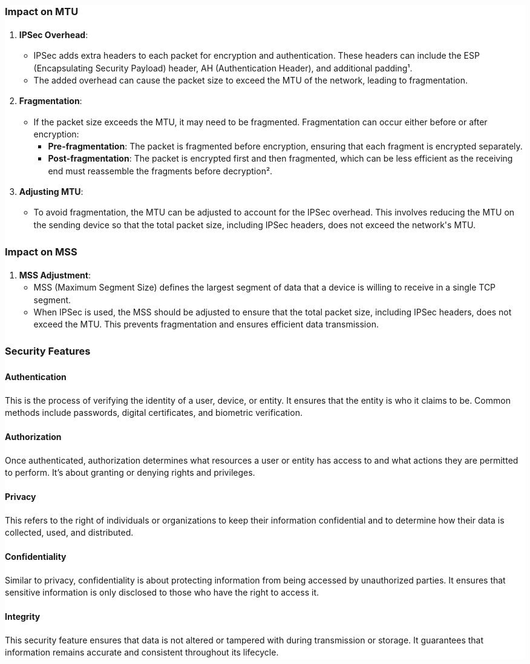 ### Impact on MTU

1. **IPSec Overhead**:
    - IPSec adds extra headers to each packet for encryption and 
   authentication. These headers can include the ESP (Encapsulating Security Payload) header, AH (Authentication Header), and additional padding¹.
    - The added overhead can cause the packet size to exceed the MTU 
   of the network, leading to fragmentation.

2. **Fragmentation**:
    - If the packet size exceeds the MTU, it may need to be fragmented. 
   Fragmentation can occur either before or after encryption:
        - **Pre-fragmentation**: The packet is fragmented before 
      encryption, ensuring that each fragment is encrypted separately.
        - **Post-fragmentation**: The packet is encrypted first and 
      then fragmented, which can be less efficient as the receiving end must reassemble the fragments before decryption².

3. **Adjusting MTU**:
    - To avoid fragmentation, the MTU can be adjusted to account for 
   the IPSec overhead. This involves reducing the MTU on the sending 
   device so that the total packet size, including IPSec headers, does 
   not exceed the network's MTU.

### Impact on MSS

1. **MSS Adjustment**:
    - MSS (Maximum Segment Size) defines the largest segment of data 
   that a device is willing to receive in a single TCP segment.
    - When IPSec is used, the MSS should be adjusted to ensure that 
   the total packet size, including IPSec headers, does not exceed 
   the MTU. This prevents fragmentation and ensures efficient data 
   transmission.

### Security Features
#### Authentication
This is the process of verifying the identity of a user, device, or entity. It ensures 
that the entity is who it claims to be. Common methods include passwords, digital 
certificates, and biometric verification.

#### Authorization
Once authenticated, authorization determines what resources a user or entity has access 
to and what actions they are permitted to perform. It’s about granting or denying rights 
and privileges.

#### Privacy
This refers to the right of individuals or organizations to keep their information 
confidential and to determine how their data is collected, used, and distributed.

#### Confidentiality
Similar to privacy, confidentiality is about protecting information from being accessed 
by unauthorized parties. It ensures that sensitive information is only disclosed to those 
who have the right to access it.

#### Integrity
This security feature ensures that data is not altered or tampered with during transmission 
or storage. It guarantees that information remains accurate and consistent throughout its 
lifecycle.